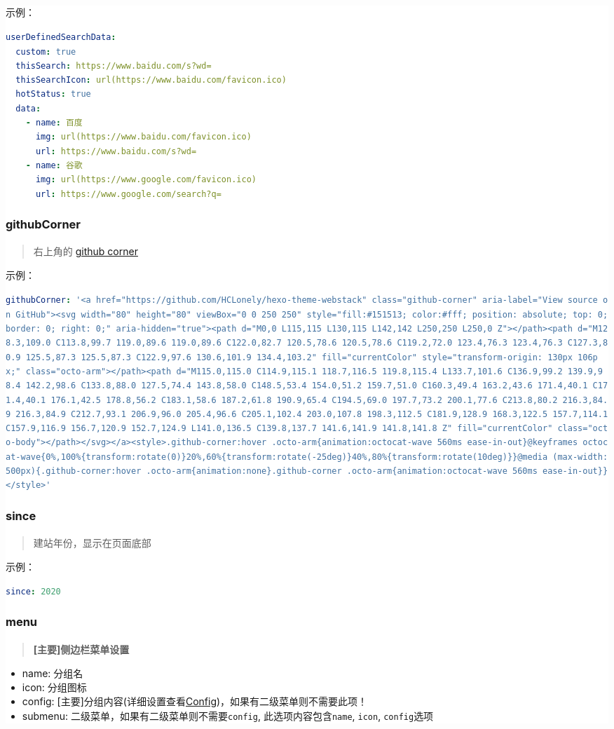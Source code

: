 示例：
```yml
userDefinedSearchData:
  custom: true
  thisSearch: https://www.baidu.com/s?wd=
  thisSearchIcon: url(https://www.baidu.com/favicon.ico)
  hotStatus: true
  data:
    - name: 百度
      img: url(https://www.baidu.com/favicon.ico)
      url: https://www.baidu.com/s?wd=
    - name: 谷歌
      img: url(https://www.google.com/favicon.ico)
      url: https://www.google.com/search?q=
```

### githubCorner

> 右上角的 [github corner](http://tholman.com/github-corners/)

示例：
```yml
githubCorner: '<a href="https://github.com/HCLonely/hexo-theme-webstack" class="github-corner" aria-label="View source on GitHub"><svg width="80" height="80" viewBox="0 0 250 250" style="fill:#151513; color:#fff; position: absolute; top: 0; border: 0; right: 0;" aria-hidden="true"><path d="M0,0 L115,115 L130,115 L142,142 L250,250 L250,0 Z"></path><path d="M128.3,109.0 C113.8,99.7 119.0,89.6 119.0,89.6 C122.0,82.7 120.5,78.6 120.5,78.6 C119.2,72.0 123.4,76.3 123.4,76.3 C127.3,80.9 125.5,87.3 125.5,87.3 C122.9,97.6 130.6,101.9 134.4,103.2" fill="currentColor" style="transform-origin: 130px 106px;" class="octo-arm"></path><path d="M115.0,115.0 C114.9,115.1 118.7,116.5 119.8,115.4 L133.7,101.6 C136.9,99.2 139.9,98.4 142.2,98.6 C133.8,88.0 127.5,74.4 143.8,58.0 C148.5,53.4 154.0,51.2 159.7,51.0 C160.3,49.4 163.2,43.6 171.4,40.1 C171.4,40.1 176.1,42.5 178.8,56.2 C183.1,58.6 187.2,61.8 190.9,65.4 C194.5,69.0 197.7,73.2 200.1,77.6 C213.8,80.2 216.3,84.9 216.3,84.9 C212.7,93.1 206.9,96.0 205.4,96.6 C205.1,102.4 203.0,107.8 198.3,112.5 C181.9,128.9 168.3,122.5 157.7,114.1 C157.9,116.9 156.7,120.9 152.7,124.9 L141.0,136.5 C139.8,137.7 141.6,141.9 141.8,141.8 Z" fill="currentColor" class="octo-body"></path></svg></a><style>.github-corner:hover .octo-arm{animation:octocat-wave 560ms ease-in-out}@keyframes octocat-wave{0%,100%{transform:rotate(0)}20%,60%{transform:rotate(-25deg)}40%,80%{transform:rotate(10deg)}}@media (max-width:500px){.github-corner:hover .octo-arm{animation:none}.github-corner .octo-arm{animation:octocat-wave 560ms ease-in-out}}</style>'
```

### since

> 建站年份，显示在页面底部

示例：
```yml
since: 2020
```

### menu

> **[主要]侧边栏菜单设置**

- name: 分组名
- icon: 分组图标
- config: [主要]分组内容(详细设置查看[Config](#config))，如果有二级菜单则不需要此项！
- submenu: 二级菜单，如果有二级菜单则不需要`config`, 此选项内容包含`name`, `icon`, `config`选项
